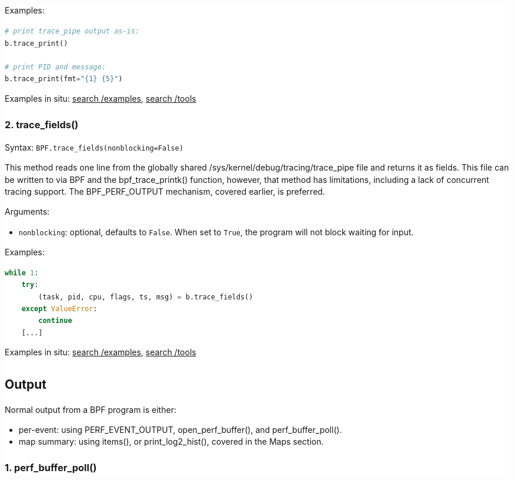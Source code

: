 Examples:

```Python
# print trace_pipe output as-is:
b.trace_print()

# print PID and message:
b.trace_print(fmt="{1} {5}")
```

Examples in situ:
[search /examples](https://github.com/iovisor/bcc/search?q=trace_print+path%3Aexamples+language%3Apython&type=Code),
[search /tools](https://github.com/iovisor/bcc/search?q=trace_print+path%3Atools+language%3Apython&type=Code)

### 2. trace_fields()

Syntax: ```BPF.trace_fields(nonblocking=False)```

This method reads one line from the globally shared /sys/kernel/debug/tracing/trace_pipe file and returns it as fields. This file can be written to via BPF and the bpf_trace_printk() function, however, that method has limitations, including a lack of concurrent tracing support. The BPF_PERF_OUTPUT mechanism, covered earlier, is preferred.

Arguments:

- ```nonblocking```: optional, defaults to ```False```. When set to ```True```, the program will not block waiting for input.

Examples:

```Python
while 1:
    try:
        (task, pid, cpu, flags, ts, msg) = b.trace_fields()
    except ValueError:
        continue
    [...]
```

Examples in situ:
[search /examples](https://github.com/iovisor/bcc/search?q=trace_fields+path%3Aexamples+language%3Apython&type=Code),
[search /tools](https://github.com/iovisor/bcc/search?q=trace_fields+path%3Atools+language%3Apython&type=Code)

## Output

Normal output from a BPF program is either:

- per-event: using PERF_EVENT_OUTPUT, open_perf_buffer(), and perf_buffer_poll().
- map summary: using items(), or print_log2_hist(), covered in the Maps section.

### 1. perf_buffer_poll()
